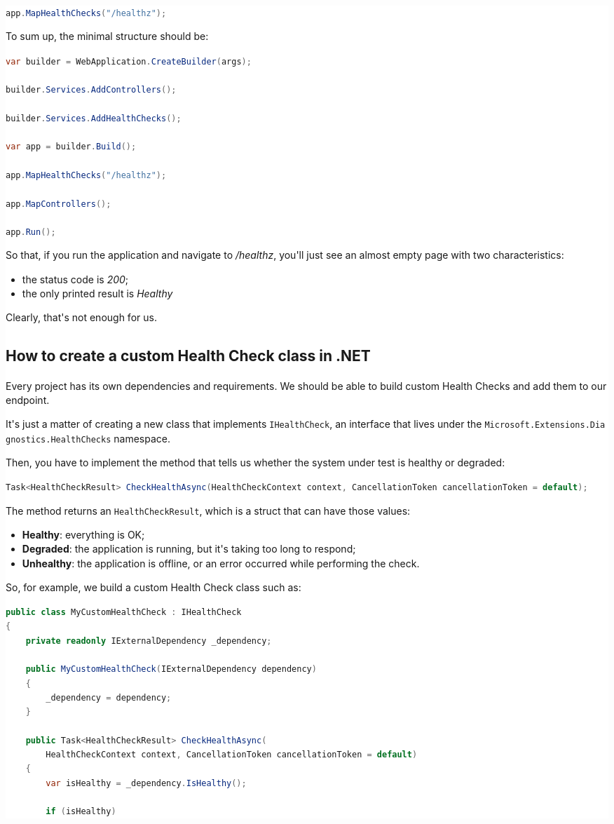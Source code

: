 ```cs
app.MapHealthChecks("/healthz");
```

To sum up, the minimal structure should be:

```cs
var builder = WebApplication.CreateBuilder(args);

builder.Services.AddControllers();

builder.Services.AddHealthChecks();

var app = builder.Build();

app.MapHealthChecks("/healthz");

app.MapControllers();

app.Run();
```

So that, if you run the application and navigate to _/healthz_, you'll just see an almost empty page with two characteristics:

- the status code is _200_;
- the only printed result is _Healthy_

Clearly, that's not enough for us.

## How to create a custom Health Check class in .NET

Every project has its own dependencies and requirements. We should be able to build custom Health Checks and add them to our endpoint.

It's just a matter of creating a new class that implements `IHealthCheck`, an interface that lives under the `Microsoft.Extensions.Diagnostics.HealthChecks` namespace.

Then, you have to implement the method that tells us whether the system under test is healthy or degraded:

```cs
Task<HealthCheckResult> CheckHealthAsync(HealthCheckContext context, CancellationToken cancellationToken = default);
```

The method returns an `HealthCheckResult`, which is a struct that can have those values:

- **Healthy**: everything is OK;
- **Degraded**: the application is running, but it's taking too long to respond;
- **Unhealthy**: the application is offline, or an error occurred while performing the check.

So, for example, we build a custom Health Check class such as:

```cs
public class MyCustomHealthCheck : IHealthCheck
{
    private readonly IExternalDependency _dependency;

    public MyCustomHealthCheck(IExternalDependency dependency)
    {
        _dependency = dependency;
    }

    public Task<HealthCheckResult> CheckHealthAsync(
        HealthCheckContext context, CancellationToken cancellationToken = default)
    {
        var isHealthy = _dependency.IsHealthy();

        if (isHealthy)
```